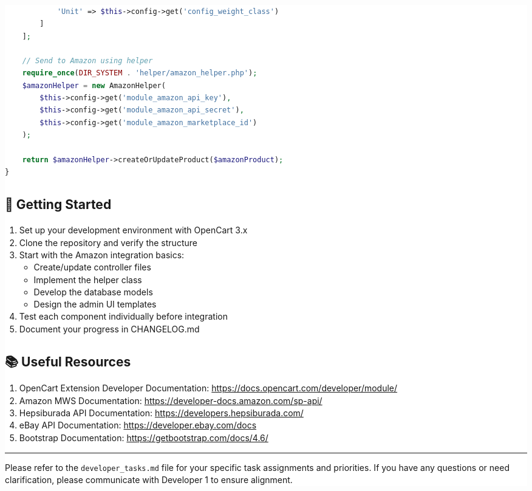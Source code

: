 ```php
            'Unit' => $this->config->get('config_weight_class')
        ]
    ];
    
    // Send to Amazon using helper
    require_once(DIR_SYSTEM . 'helper/amazon_helper.php');
    $amazonHelper = new AmazonHelper(
        $this->config->get('module_amazon_api_key'),
        $this->config->get('module_amazon_api_secret'),
        $this->config->get('module_amazon_marketplace_id')
    );
    
    return $amazonHelper->createOrUpdateProduct($amazonProduct);
}
```

## 🚀 Getting Started

1. Set up your development environment with OpenCart 3.x
2. Clone the repository and verify the structure
3. Start with the Amazon integration basics:
   - Create/update controller files
   - Implement the helper class
   - Develop the database models
   - Design the admin UI templates
4. Test each component individually before integration
5. Document your progress in CHANGELOG.md

## 📚 Useful Resources

1. OpenCart Extension Developer Documentation: https://docs.opencart.com/developer/module/
2. Amazon MWS Documentation: https://developer-docs.amazon.com/sp-api/
3. Hepsiburada API Documentation: https://developers.hepsiburada.com/
4. eBay API Documentation: https://developer.ebay.com/docs
5. Bootstrap Documentation: https://getbootstrap.com/docs/4.6/

---

Please refer to the `developer_tasks.md` file for your specific task assignments and priorities. If you have any questions or need clarification, please communicate with Developer 1 to ensure alignment. 